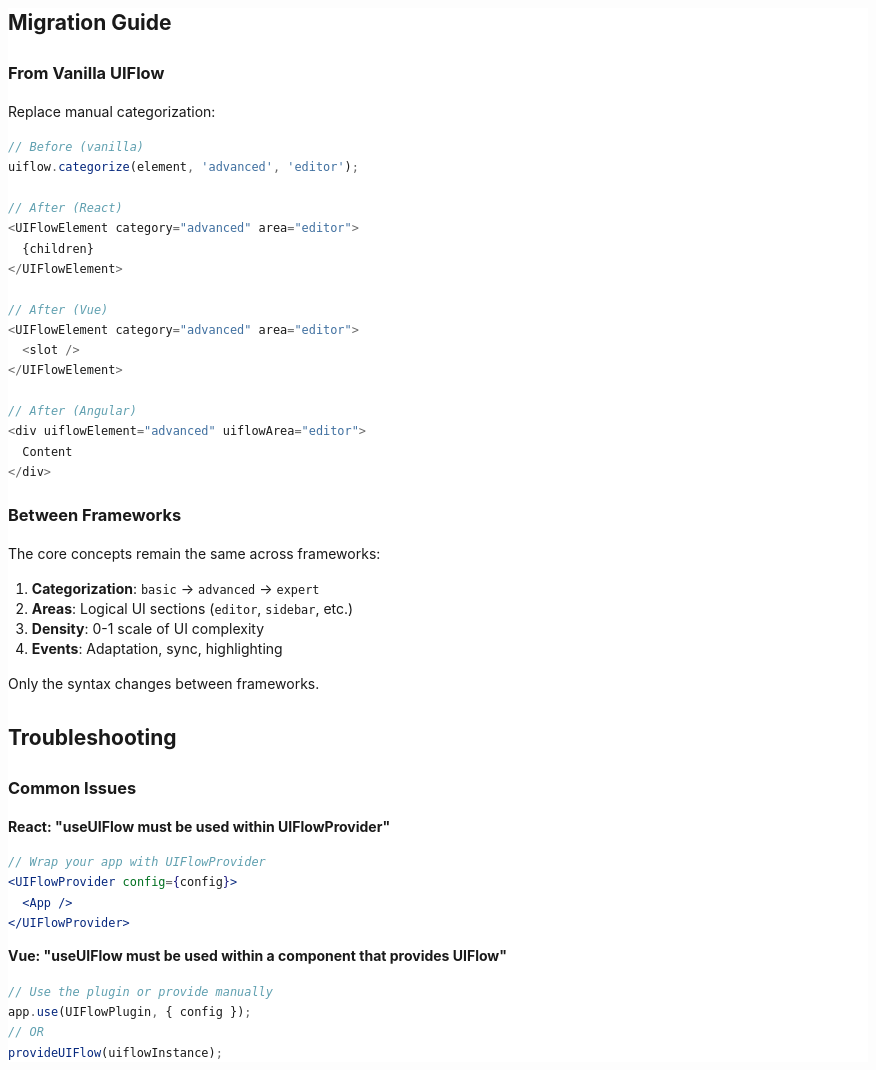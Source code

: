 ## Migration Guide

### From Vanilla UIFlow

Replace manual categorization:

```javascript
// Before (vanilla)
uiflow.categorize(element, 'advanced', 'editor');

// After (React)
<UIFlowElement category="advanced" area="editor">
  {children}
</UIFlowElement>

// After (Vue)
<UIFlowElement category="advanced" area="editor">
  <slot />
</UIFlowElement>

// After (Angular)
<div uiflowElement="advanced" uiflowArea="editor">
  Content
</div>
```

### Between Frameworks

The core concepts remain the same across frameworks:

1. **Categorization**: `basic` → `advanced` → `expert`
2. **Areas**: Logical UI sections (`editor`, `sidebar`, etc.)
3. **Density**: 0-1 scale of UI complexity
4. **Events**: Adaptation, sync, highlighting

Only the syntax changes between frameworks.

## Troubleshooting

### Common Issues

**React: "useUIFlow must be used within UIFlowProvider"**
```jsx
// Wrap your app with UIFlowProvider
<UIFlowProvider config={config}>
  <App />
</UIFlowProvider>
```

**Vue: "useUIFlow must be used within a component that provides UIFlow"**
```js
// Use the plugin or provide manually
app.use(UIFlowPlugin, { config });
// OR
provideUIFlow(uiflowInstance);
```
